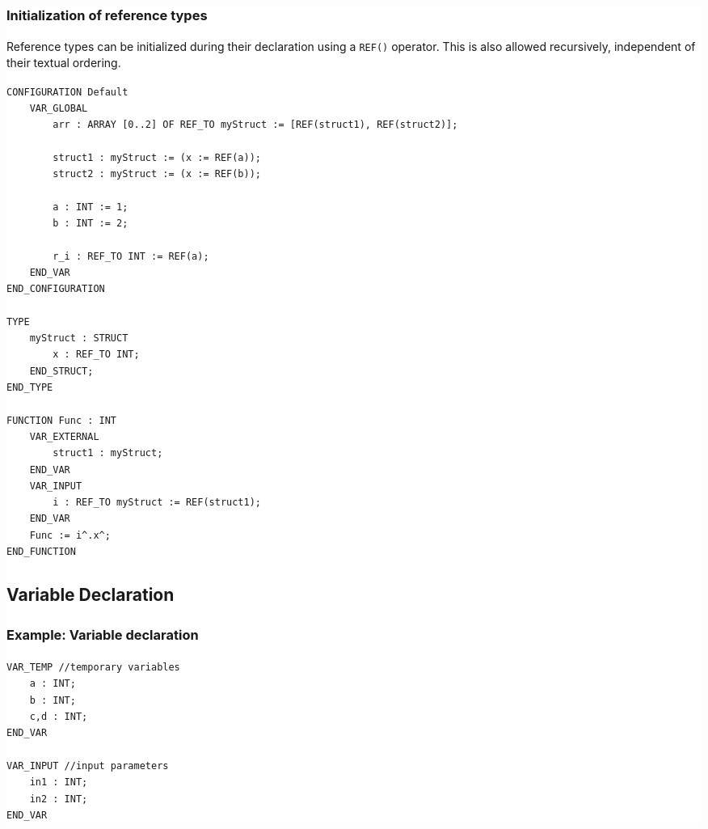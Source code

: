 ### Initialization of reference types

Reference types can be initialized during their declaration using a `REF()` operator. This is also allowed recursively, independent of their textual ordering.

```iecst
CONFIGURATION Default
    VAR_GLOBAL
        arr : ARRAY [0..2] OF REF_TO myStruct := [REF(struct1), REF(struct2)];

        struct1 : myStruct := (x := REF(a));
        struct2 : myStruct := (x := REF(b));

        a : INT := 1;
        b : INT := 2;

        r_i : REF_TO INT := REF(a);
    END_VAR
END_CONFIGURATION

TYPE
    myStruct : STRUCT
        x : REF_TO INT;
    END_STRUCT;
END_TYPE

FUNCTION Func : INT
    VAR_EXTERNAL
        struct1 : myStruct;
    END_VAR
    VAR_INPUT
        i : REF_TO myStruct := REF(struct1);
    END_VAR
    Func := i^.x^;
END_FUNCTION
```

## Variable Declaration

### Example: Variable declaration

```iecst
VAR_TEMP //temporary variables
    a : INT;
    b : INT;
    c,d : INT;
END_VAR

VAR_INPUT //input parameters
    in1 : INT;
    in2 : INT;
END_VAR
```
